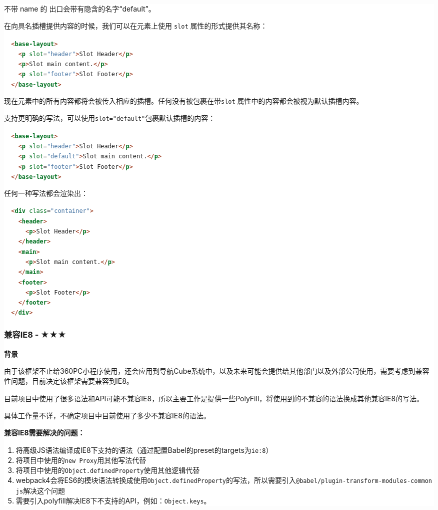   不带 name 的 <slot> 出口会带有隐含的名字“default”。

  在向具名插槽提供内容的时候，我们可以在元素上使用 `slot` 属性的形式提供其名称：

  ```html
    <base-layout>
      <p slot="header">Slot Header</p>
      <p>Slot main content.</p>
      <p slot="footer">Slot Footer</p>
    </base-layout>
  ```

  现在元素中的所有内容都将会被传入相应的插槽。任何没有被包裹在带`slot` 属性中的内容都会被视为默认插槽内容。

  支持更明确的写法，可以使用`slot="default"`包裹默认插槽的内容：

  ```html
    <base-layout>
      <p slot="header">Slot Header</p>
      <p slot="default">Slot main content.</p>
      <p slot="footer">Slot Footer</p>
    </base-layout>
  ```

  任何一种写法都会渲染出：

  ```html
    <div class="container">
      <header>
        <p>Slot Header</p>
      </header>
      <main>
        <p>Slot main content.</p>
      </main>
      <footer>
        <p>Slot Footer</p>
      </footer>
    </div>
  ```

### 兼容IE8 - ★★★

**背景**

由于该框架不止给360PC小程序使用，还会应用到导航Cube系统中，以及未来可能会提供给其他部门以及外部公司使用，需要考虑到兼容性问题，目前决定该框架需要兼容到IE8。

目前项目中使用了很多语法和API可能不兼容IE8，所以主要工作是提供一些PolyFill，将使用到的不兼容的语法换成其他兼容IE8的写法。

具体工作量不详，不确定项目中目前使用了多少不兼容IE8的语法。

**兼容IE8需要解决的问题：**

1. 将高级JS语法编译成IE8下支持的语法（通过配置Babel的preset的targets为`ie:8`）
2. 将项目中使用的`new Proxy`用其他写法代替
3. 将项目中使用的`Object.definedProperty`使用其他逻辑代替
4. webpack4会将ES6的模块语法转换成使用`Object.definedProperty`的写法，所以需要引入`@babel/plugin-transform-modules-commonjs`解决这个问题
5. 需要引入polyfill解决IE8下不支持的API，例如：`Object.keys`。
